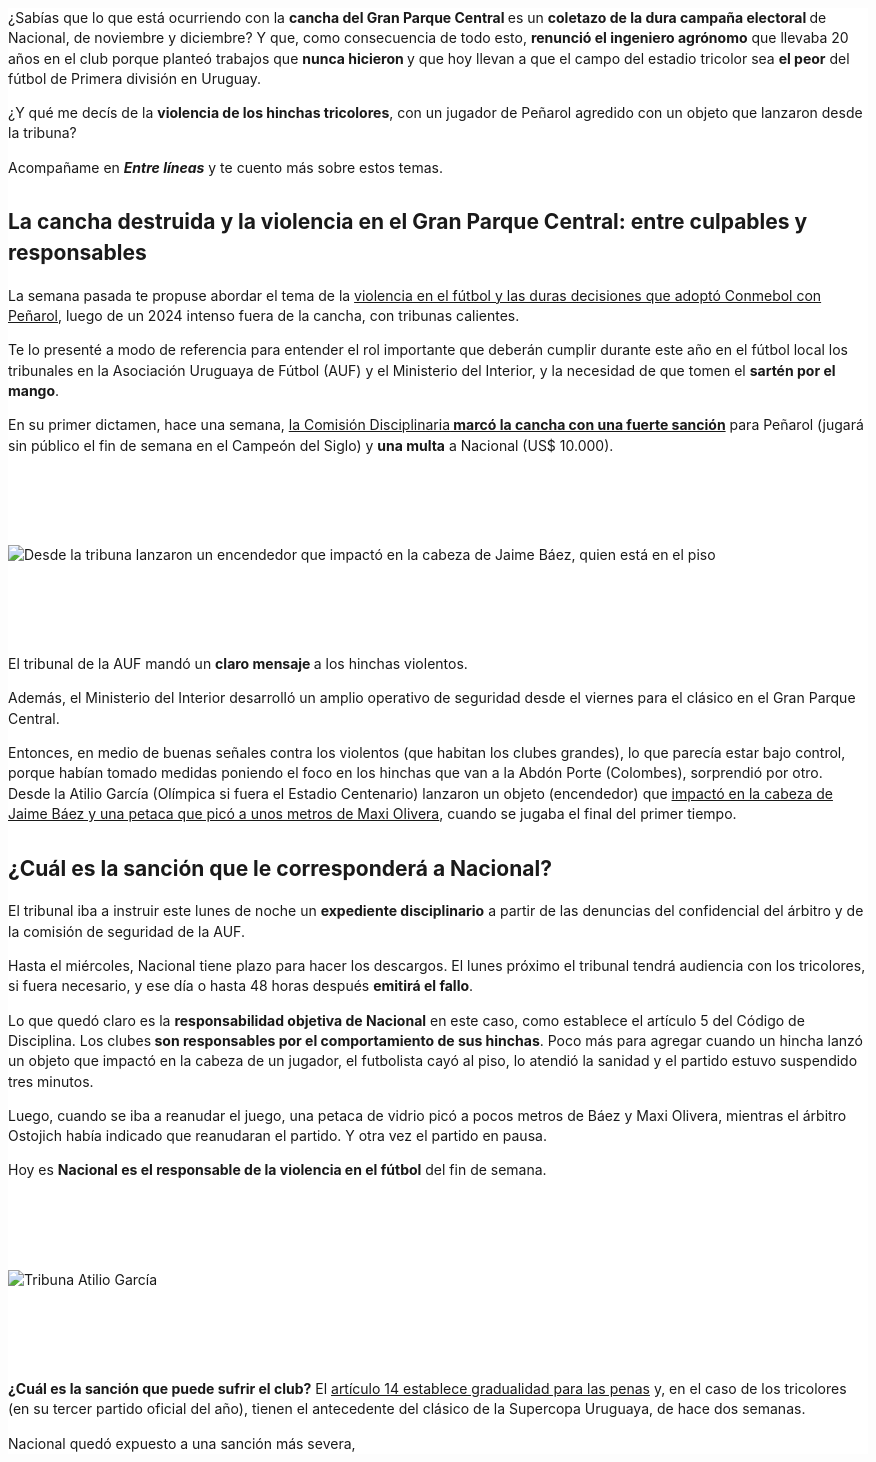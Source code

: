<p>¿Sabías que lo que está ocurriendo con la <strong>cancha del Gran Parque Central </strong>es un <strong>coletazo de la dura campaña electoral </strong>de Nacional, de noviembre y diciembre? Y que, como consecuencia de todo esto, <strong>renunció el ingeniero agrónomo</strong> que llevaba 20 años en el club porque planteó trabajos que <strong>nunca hicieron </strong>y que hoy llevan a que el campo del estadio tricolor sea <strong>el peor</strong> del fútbol de Primera división en Uruguay.</p><p>¿Y qué me decís de la <strong>violencia de los hinchas tricolores</strong>, con un jugador de Peñarol agredido con un objeto que lanzaron desde la tribuna?</p><p>Acompañame en <strong><em>Entre líneas</em></strong> y te cuento más sobre estos temas.</p><h2>La cancha destruida y la violencia en el Gran Parque Central: entre culpables y responsables</h2><p>La semana pasada te propuse abordar el tema de la <a href="https://www.elobservador.com.uy/opinion/las-bengalas-ruglio-y-conmebol-la-auf-y-el-gobierno-se-animaran-tanto-n5983163" rel="nofollow noopener noreferrer" target="_blank">violencia en el fútbol y las duras decisiones que adoptó Conmebol con Peñarol</a>, luego de un 2024 intenso fuera de la cancha, con tribunas calientes.</p><p> Te lo presenté a modo de referencia para entender el rol importante que deberán cumplir durante este año en el fútbol local los tribunales en la Asociación Uruguaya de Fútbol (AUF) y el Ministerio del Interior, y la necesidad de que tomen el <strong>sartén por el mango</strong>.</p><p>En su primer dictamen, hace una semana, <a href="https://www.elobservador.com.uy/futbol/auf-comenzo-el-ano-una-fuerte-sancion-los-hinchas-penarol-y-una-multa-nacional-los-incidentes-del-clasico-la-supercopa-n5983398" rel="nofollow noopener noreferrer" target="_blank">la Comisión Disciplinaria<strong> marcó la cancha con una fuerte sanción</strong></a> para Peñarol (jugará sin público el fin de semana en el Campeón del Siglo) y <strong>una multa</strong> a Nacional (US$ 10.000).</p><div style='height:75px;'></div><img alt="Desde la tribuna lanzaron un encendedor que impactó en la cabeza de Jaime Báez, quien está en el piso" height="563" id="616827-Libre-299137106_embed" src="https://media.elobservador.com.uy/p/51cf8faf9c8aa7d9797ce46e9e31677d/adjuntos/362/imagenes/100/596/0100596846/nacional-penarol-clasico-gran-parque-central-torneo-apertura-lanzaron-un-encendedor-la-tribuna-que-impacto-la-cabeza-baez-quien-esta-el-pisojpeg.jpeg" title="Desde la tribuna lanzaron un encendedor que impactó en la cabeza de Jaime Báez, quien está en el piso" width="845"/><div style='height: 75px;'></div><p>El tribunal de la AUF mandó un <strong>claro mensaje </strong>a los hinchas violentos.</p><p>Además, el Ministerio del Interior desarrolló un amplio operativo de seguridad desde el viernes para el clásico en el Gran Parque Central.</p><p>Entonces, en medio de buenas señales contra los violentos (que habitan los clubes grandes), lo que parecía estar bajo control, porque habían tomado medidas poniendo el foco en los hinchas que van a la Abdón Porte (Colombes), sorprendió por otro. Desde la Atilio García (Olímpica si fuera el Estadio Centenario) lanzaron un objeto (encendedor) que <a href="https://www.elobservador.com.uy/futbol/el-pesimo-estado-la-cancha-del-gran-parque-central-la-agresion-jaime-baez-la-petaca-que-saco-ostojich-y-la-inexplicable-actitud-diego-polenta-n5984202" rel="nofollow noopener noreferrer" target="_blank">impactó en la cabeza de Jaime Báez y una petaca que picó a unos metros de Maxi Olivera</a>, cuando se jugaba el final del primer tiempo.</p><h2>¿Cuál es la sanción que le corresponderá a Nacional?</h2><p>El tribunal iba a instruir este lunes de noche un <strong>expediente disciplinario</strong> a partir de las denuncias del confidencial del árbitro y de la comisión de seguridad de la AUF.</p><p>Hasta el miércoles, Nacional tiene plazo para hacer los descargos. El lunes próximo el tribunal tendrá audiencia con los tricolores, si fuera necesario, y ese día o hasta 48 horas después <strong>emitirá el fallo</strong>.</p><p>Lo que quedó claro es la <strong>responsabilidad objetiva de Nacional</strong> en este caso, como establece el artículo 5 del Código de Disciplina. Los clubes<strong> son responsables por el comportamiento de sus hinchas</strong>. Poco más para agregar cuando un hincha lanzó un objeto que impactó en la cabeza de un jugador, el futbolista cayó al piso, lo atendió la sanidad y el partido estuvo suspendido tres minutos.</p><p>Luego, cuando se iba a reanudar el juego, una petaca de vidrio picó a pocos metros de Báez y Maxi Olivera, mientras el árbitro Ostojich había indicado que reanudaran el partido. Y otra vez el partido en pausa.</p><p>Hoy es <strong>Nacional es el responsable de la violencia en el fútbol</strong> del fin de semana.</p><div style='height: 75px;'></div><img alt="Tribuna Atilio García" data-td-src-property="https://media.elobservador.com.uy/p/03126ffdd1010a03b6e6a7f61844d6aa/adjuntos/362/imagenes/100/596/0100596889/1000x0/smart/tribuna-atilio-garcia.jpeg" height="undefined" id="616851-Libre-879298717_embed" src="https://media.elobservador.com.uy/p/03126ffdd1010a03b6e6a7f61844d6aa/adjuntos/362/imagenes/100/596/0100596889/1000x0/smart/tribuna-atilio-garcia.jpeg" title="Tribuna Atilio García" width="100%"/><div style='height: 75px;'></div><p><strong> ¿Cuál es la sanción que puede sufrir el club?</strong> El <a href="https://www.elobservador.com.uy/futbol/auf-comenzo-el-ano-una-fuerte-sancion-los-hinchas-penarol-y-una-multa-nacional-los-incidentes-del-clasico-la-supercopa-n5983398" rel="nofollow noopener noreferrer" target="_blank">artículo 14 establece gradualidad para las penas</a> y, en el caso de los tricolores (en su tercer partido oficial del año), tienen el antecedente del clásico de la Supercopa Uruguaya, de hace dos semanas.</p><p>Nacional quedó expuesto a una sanción más severa,
